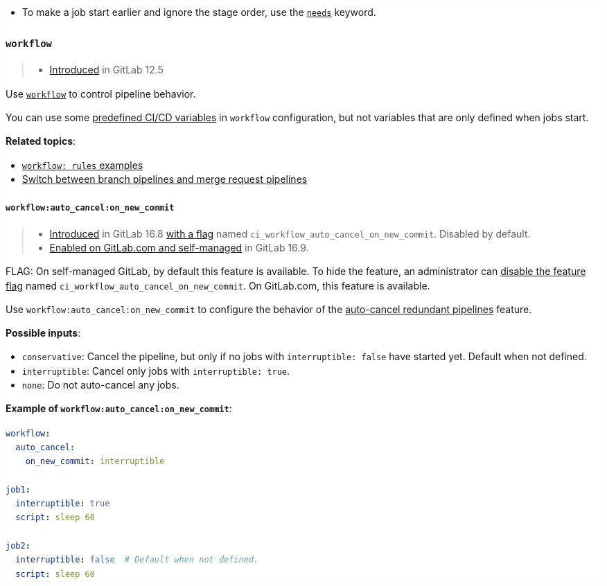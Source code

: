 - To make a job start earlier and ignore the stage order, use the [`needs`](#needs) keyword.

### `workflow`

> - [Introduced](https://gitlab.com/gitlab-org/gitlab/-/issues/29654) in GitLab 12.5

Use [`workflow`](workflow.md) to control pipeline behavior.

You can use some [predefined CI/CD variables](../variables/predefined_variables.md) in
`workflow` configuration, but not variables that are only defined when jobs start.

**Related topics**:

- [`workflow: rules` examples](workflow.md#workflow-rules-examples)
- [Switch between branch pipelines and merge request pipelines](workflow.md#switch-between-branch-pipelines-and-merge-request-pipelines)

#### `workflow:auto_cancel:on_new_commit`

> - [Introduced](https://gitlab.com/gitlab-org/gitlab/-/issues/412473) in GitLab 16.8 [with a flag](../../administration/feature_flags.md) named `ci_workflow_auto_cancel_on_new_commit`. Disabled by default.
> - [Enabled on GitLab.com and self-managed](https://gitlab.com/gitlab-org/gitlab/-/issues/434676) in GitLab 16.9.

FLAG:
On self-managed GitLab, by default this feature is available.
To hide the feature, an administrator can [disable the feature flag](../../administration/feature_flags.md) named `ci_workflow_auto_cancel_on_new_commit`.
On GitLab.com, this feature is available.

Use `workflow:auto_cancel:on_new_commit` to configure the behavior of
the [auto-cancel redundant pipelines](../pipelines/settings.md#auto-cancel-redundant-pipelines) feature.

**Possible inputs**:

- `conservative`: Cancel the pipeline, but only if no jobs with `interruptible: false` have started yet. Default when not defined.
- `interruptible`: Cancel only jobs with `interruptible: true`.
- `none`: Do not auto-cancel any jobs.

**Example of `workflow:auto_cancel:on_new_commit`**:

```yaml
workflow:
  auto_cancel:
    on_new_commit: interruptible

job1:
  interruptible: true
  script: sleep 60

job2:
  interruptible: false  # Default when not defined.
  script: sleep 60
```

